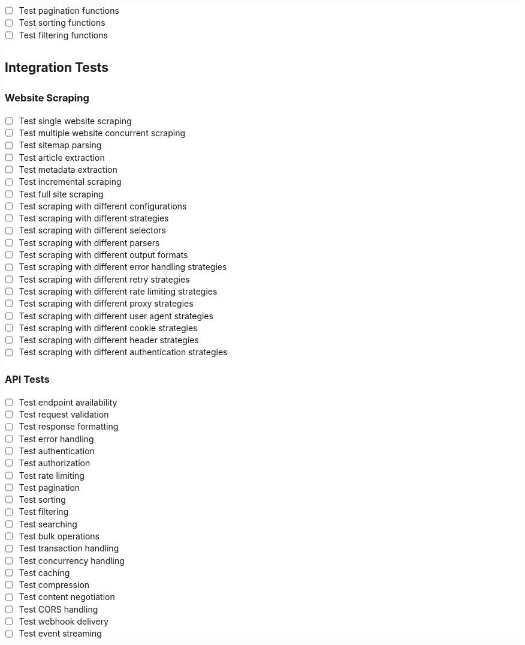 - [ ] Test pagination functions
- [ ] Test sorting functions
- [ ] Test filtering functions

## Integration Tests

### Website Scraping
- [ ] Test single website scraping
- [ ] Test multiple website concurrent scraping
- [ ] Test sitemap parsing
- [ ] Test article extraction
- [ ] Test metadata extraction
- [ ] Test incremental scraping
- [ ] Test full site scraping
- [ ] Test scraping with different configurations
- [ ] Test scraping with different strategies
- [ ] Test scraping with different selectors
- [ ] Test scraping with different parsers
- [ ] Test scraping with different output formats
- [ ] Test scraping with different error handling strategies
- [ ] Test scraping with different retry strategies
- [ ] Test scraping with different rate limiting strategies
- [ ] Test scraping with different proxy strategies
- [ ] Test scraping with different user agent strategies
- [ ] Test scraping with different cookie strategies
- [ ] Test scraping with different header strategies
- [ ] Test scraping with different authentication strategies

### API Tests
- [ ] Test endpoint availability
- [ ] Test request validation
- [ ] Test response formatting
- [ ] Test error handling
- [ ] Test authentication
- [ ] Test authorization
- [ ] Test rate limiting
- [ ] Test pagination
- [ ] Test sorting
- [ ] Test filtering
- [ ] Test searching
- [ ] Test bulk operations
- [ ] Test transaction handling
- [ ] Test concurrency handling
- [ ] Test caching
- [ ] Test compression
- [ ] Test content negotiation
- [ ] Test CORS handling
- [ ] Test webhook delivery
- [ ] Test event streaming
